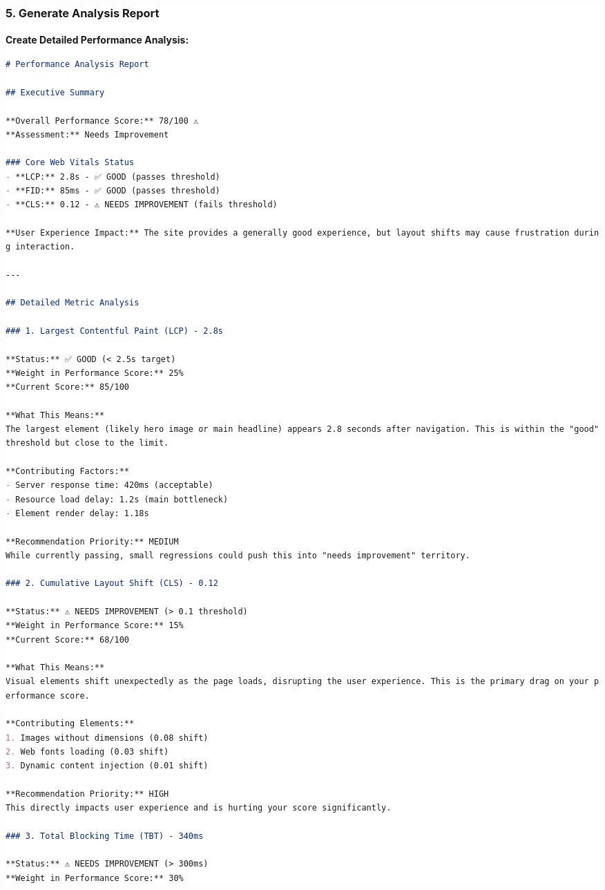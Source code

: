 ### 5. Generate Analysis Report

**Create Detailed Performance Analysis:**
```markdown
# Performance Analysis Report

## Executive Summary

**Overall Performance Score:** 78/100 ⚠️
**Assessment:** Needs Improvement

### Core Web Vitals Status
- **LCP:** 2.8s - ✅ GOOD (passes threshold)
- **FID:** 85ms - ✅ GOOD (passes threshold)
- **CLS:** 0.12 - ⚠️ NEEDS IMPROVEMENT (fails threshold)

**User Experience Impact:** The site provides a generally good experience, but layout shifts may cause frustration during interaction.

---

## Detailed Metric Analysis

### 1. Largest Contentful Paint (LCP) - 2.8s

**Status:** ✅ GOOD (< 2.5s target)
**Weight in Performance Score:** 25%
**Current Score:** 85/100

**What This Means:**
The largest element (likely hero image or main headline) appears 2.8 seconds after navigation. This is within the "good" threshold but close to the limit.

**Contributing Factors:**
- Server response time: 420ms (acceptable)
- Resource load delay: 1.2s (main bottleneck)
- Element render delay: 1.18s

**Recommendation Priority:** MEDIUM
While currently passing, small regressions could push this into "needs improvement" territory.

### 2. Cumulative Layout Shift (CLS) - 0.12

**Status:** ⚠️ NEEDS IMPROVEMENT (> 0.1 threshold)
**Weight in Performance Score:** 15%
**Current Score:** 68/100

**What This Means:**
Visual elements shift unexpectedly as the page loads, disrupting the user experience. This is the primary drag on your performance score.

**Contributing Elements:**
1. Images without dimensions (0.08 shift)
2. Web fonts loading (0.03 shift)
3. Dynamic content injection (0.01 shift)

**Recommendation Priority:** HIGH
This directly impacts user experience and is hurting your score significantly.

### 3. Total Blocking Time (TBT) - 340ms

**Status:** ⚠️ NEEDS IMPROVEMENT (> 300ms)
**Weight in Performance Score:** 30%
```